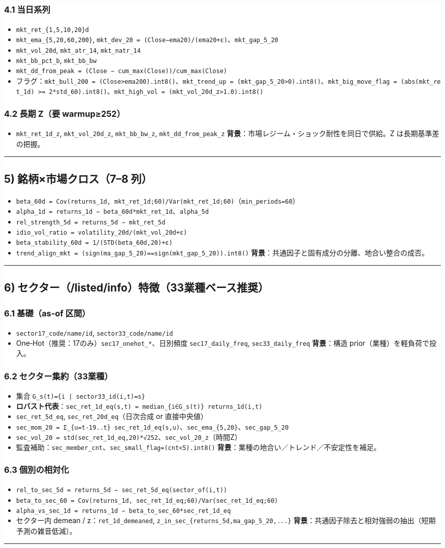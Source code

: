 ### 4.1 当日系列

* `mkt_ret_{1,5,10,20}d`
* `mkt_ema_{5,20,60,200}`, `mkt_dev_20 = (Close−ema20)/(ema20+ε)`、`mkt_gap_5_20`
* `mkt_vol_20d`, `mkt_atr_14`, `mkt_natr_14`
* `mkt_bb_pct_b`, `mkt_bb_bw`
* `mkt_dd_from_peak = (Close − cum_max(Close))/cum_max(Close)`
* フラグ：`mkt_bull_200 = (Close>ema200).int8()`、`mkt_trend_up = (mkt_gap_5_20>0).int8()`、`mkt_big_move_flag = (abs(mkt_ret_1d) >= 2*std_60).int8()`、`mkt_high_vol = (mkt_vol_20d_z>1.0).int8()`

### 4.2 長期 Z（要 warmup≥252）

* `mkt_ret_1d_z`, `mkt_vol_20d_z`, `mkt_bb_bw_z`, `mkt_dd_from_peak_z`
  **背景**：市場レジーム・ショック耐性を同日で供給。Z は長期基準差の把握。

---

## 5) 銘柄×市場クロス（7–8 列）

* `beta_60d = Cov(returns_1d, mkt_ret_1d;60)/Var(mkt_ret_1d;60)`（`min_periods=60`）
* `alpha_1d = returns_1d − beta_60d*mkt_ret_1d`、`alpha_5d`
* `rel_strength_5d = returns_5d − mkt_ret_5d`
* `idio_vol_ratio = volatility_20d/(mkt_vol_20d+ε)`
* `beta_stability_60d = 1/(STD(beta_60d,20)+ε)`
* `trend_align_mkt = (sign(ma_gap_5_20)==sign(mkt_gap_5_20)).int8()`
  **背景**：共通因子と固有成分の分離、地合い整合の成否。

---

## 6) セクター（/listed/info）特徴（33業種ベース推奨）

### 6.1 基礎（as‑of 区間）

* `sector17_code/name/id`, `sector33_code/name/id`
* One‑Hot（推奨：17のみ）`sec17_onehot_*`、日別頻度 `sec17_daily_freq`, `sec33_daily_freq`
  **背景**：構造 prior（業種）を軽負荷で投入。

### 6.2 セクター集約（33業種）

* 集合 `G_s(t)={i | sector33_id(i,t)=s}`
* **ロバスト代表**：`sec_ret_1d_eq(s,t) = median_{i∈G_s(t)} returns_1d(i,t)`
* `sec_ret_5d_eq`, `sec_ret_20d_eq`（日次合成 or 直接中央値）
* `sec_mom_20 = Σ_{u=t-19..t} sec_ret_1d_eq(s,u)`、`sec_ema_{5,20}`、`sec_gap_5_20`
* `sec_vol_20 = std(sec_ret_1d_eq,20)*√252`、`sec_vol_20_z`（時間Z）
* 監査補助：`sec_member_cnt`、`sec_small_flag=(cnt<5).int8()`
  **背景**：業種の地合い／トレンド／不安定性を補足。

### 6.3 個別の相対化

* `rel_to_sec_5d = returns_5d − sec_ret_5d_eq(sector_of(i,t))`
* `beta_to_sec_60 = Cov(returns_1d, sec_ret_1d_eq;60)/Var(sec_ret_1d_eq;60)`
* `alpha_vs_sec_1d = returns_1d − beta_to_sec_60*sec_ret_1d_eq`
* セクター内 demean / z：`ret_1d_demeaned`, `z_in_sec_{returns_5d,ma_gap_5_20,...}`
  **背景**：共通因子除去と相対強弱の抽出（短期予測の雑音低減）。

---